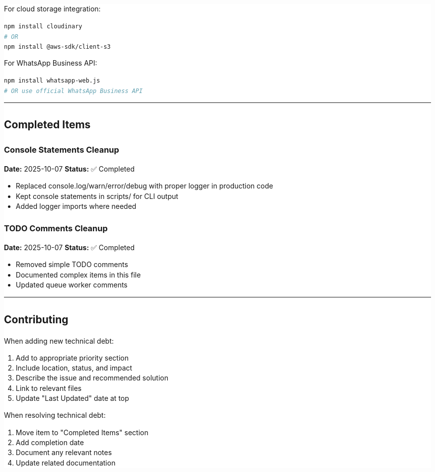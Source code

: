 For cloud storage integration:
```bash
npm install cloudinary
# OR
npm install @aws-sdk/client-s3
```

For WhatsApp Business API:
```bash
npm install whatsapp-web.js
# OR use official WhatsApp Business API
```

---

## Completed Items

### Console Statements Cleanup
**Date:** 2025-10-07
**Status:** ✅ Completed
- Replaced console.log/warn/error/debug with proper logger in production code
- Kept console statements in scripts/ for CLI output
- Added logger imports where needed

### TODO Comments Cleanup
**Date:** 2025-10-07
**Status:** ✅ Completed
- Removed simple TODO comments
- Documented complex items in this file
- Updated queue worker comments

---

## Contributing

When adding new technical debt:
1. Add to appropriate priority section
2. Include location, status, and impact
3. Describe the issue and recommended solution
4. Link to relevant files
5. Update "Last Updated" date at top

When resolving technical debt:
1. Move item to "Completed Items" section
2. Add completion date
3. Document any relevant notes
4. Update related documentation
